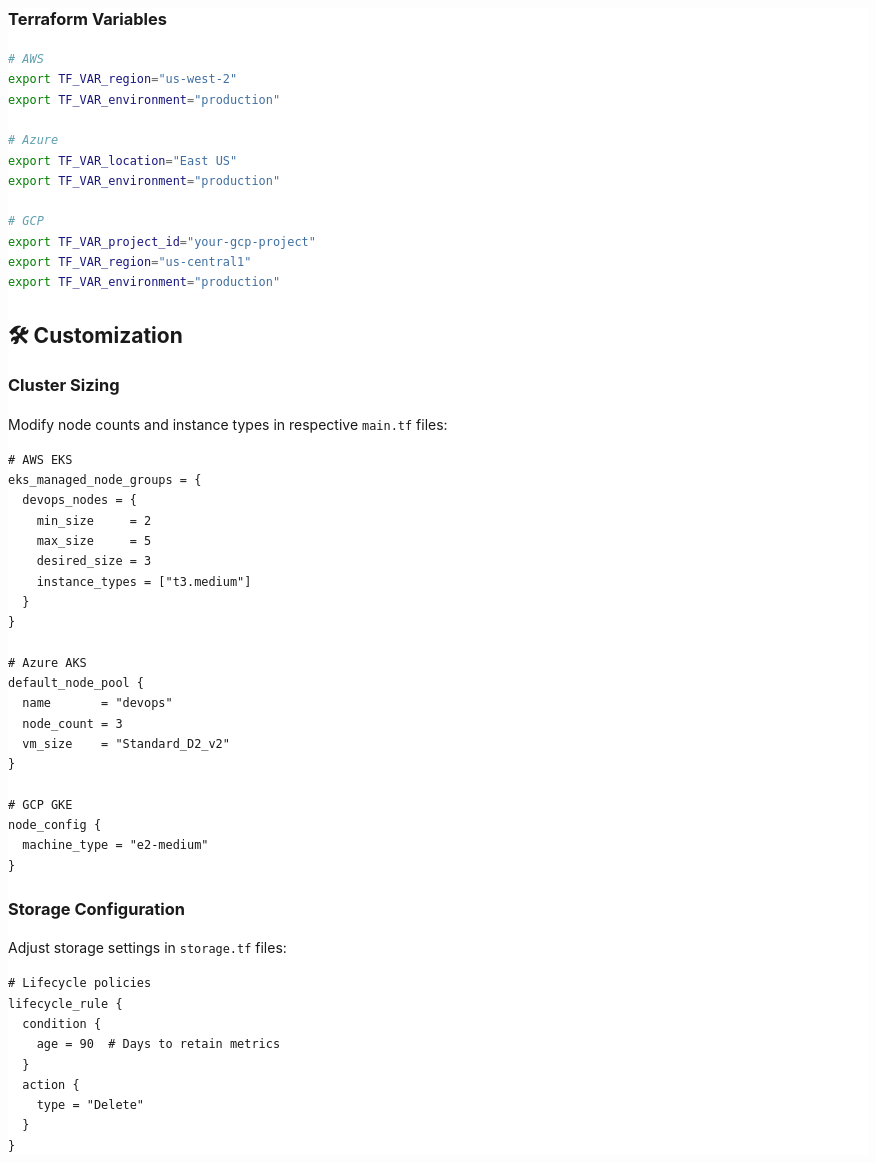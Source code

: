```bash
```

### Terraform Variables
```bash
# AWS
export TF_VAR_region="us-west-2"
export TF_VAR_environment="production"

# Azure
export TF_VAR_location="East US"
export TF_VAR_environment="production"

# GCP
export TF_VAR_project_id="your-gcp-project"
export TF_VAR_region="us-central1"
export TF_VAR_environment="production"
```

## 🛠️ Customization

### Cluster Sizing
Modify node counts and instance types in respective `main.tf` files:

```hcl
# AWS EKS
eks_managed_node_groups = {
  devops_nodes = {
    min_size     = 2
    max_size     = 5
    desired_size = 3
    instance_types = ["t3.medium"]
  }
}

# Azure AKS
default_node_pool {
  name       = "devops"
  node_count = 3
  vm_size    = "Standard_D2_v2"
}

# GCP GKE
node_config {
  machine_type = "e2-medium"
}
```

### Storage Configuration
Adjust storage settings in `storage.tf` files:

```hcl
# Lifecycle policies
lifecycle_rule {
  condition {
    age = 90  # Days to retain metrics
  }
  action {
    type = "Delete"
  }
}
```
